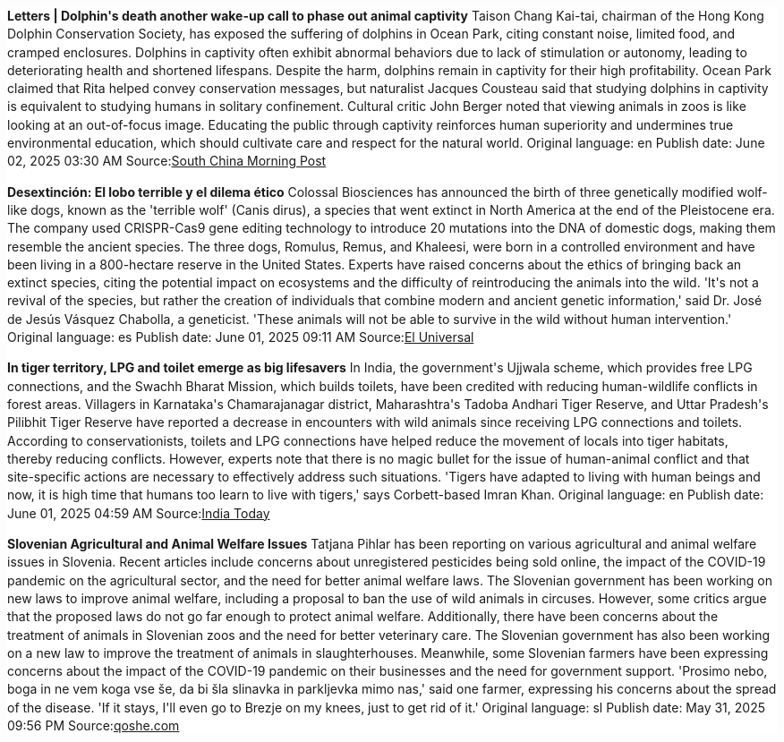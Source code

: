 **Letters | Dolphin's death another wake-up call to phase out animal captivity**
Taison Chang Kai-tai, chairman of the Hong Kong Dolphin Conservation Society, has exposed the suffering of dolphins in Ocean Park, citing constant noise, limited food, and cramped enclosures. Dolphins in captivity often exhibit abnormal behaviors due to lack of stimulation or autonomy, leading to deteriorating health and shortened lifespans. Despite the harm, dolphins remain in captivity for their high profitability. Ocean Park claimed that Rita helped convey conservation messages, but naturalist Jacques Cousteau said that studying dolphins in captivity is equivalent to studying humans in solitary confinement. Cultural critic John Berger noted that viewing animals in zoos is like looking at an out-of-focus image. Educating the public through captivity reinforces human superiority and undermines true environmental education, which should cultivate care and respect for the natural world.
Original language: en
Publish date: June 02, 2025 03:30 AM
Source:[South China Morning Post](https://www.scmp.com/opinion/letters/article/3312419/dolphins-death-another-wake-call-phase-out-animal-captivity)

**Desextinción: El lobo terrible y el dilema ético**
Colossal Biosciences has announced the birth of three genetically modified wolf-like dogs, known as the 'terrible wolf' (Canis dirus), a species that went extinct in North America at the end of the Pleistocene era. The company used CRISPR-Cas9 gene editing technology to introduce 20 mutations into the DNA of domestic dogs, making them resemble the ancient species. The three dogs, Romulus, Remus, and Khaleesi, were born in a controlled environment and have been living in a 800-hectare reserve in the United States. Experts have raised concerns about the ethics of bringing back an extinct species, citing the potential impact on ecosystems and the difficulty of reintroducing the animals into the wild. 'It's not a revival of the species, but rather the creation of individuals that combine modern and ancient genetic information,' said Dr. José de Jesús Vásquez Chabolla, a geneticist. 'These animals will not be able to survive in the wild without human intervention.' 
Original language: es
Publish date: June 01, 2025 09:11 AM
Source:[El Universal](https://www.eluniversal.com.mx/mundo/desextincion-el-lobo-terrible-y-el-dilema-etico/)

**In tiger territory, LPG and toilet emerge as big lifesavers**
In India, the government's Ujjwala scheme, which provides free LPG connections, and the Swachh Bharat Mission, which builds toilets, have been credited with reducing human-wildlife conflicts in forest areas. Villagers in Karnataka's Chamarajanagar district, Maharashtra's Tadoba Andhari Tiger Reserve, and Uttar Pradesh's Pilibhit Tiger Reserve have reported a decrease in encounters with wild animals since receiving LPG connections and toilets. According to conservationists, toilets and LPG connections have helped reduce the movement of locals into tiger habitats, thereby reducing conflicts. However, experts note that there is no magic bullet for the issue of human-animal conflict and that site-specific actions are necessary to effectively address such situations. 'Tigers have adapted to living with human beings and now, it is high time that humans too learn to live with tigers,' says Corbett-based Imran Khan. 
Original language: en
Publish date: June 01, 2025 04:59 AM
Source:[India Today](https://www.indiatoday.in/sunday-special/story/tiger-attack-human-wildlife-conflict-swachh-bharat-ujjwala-yojana-are-lifesavers-tadoba-andhari-corbett-2733771-2025-06-01)

**Slovenian Agricultural and Animal Welfare Issues**
Tatjana Pihlar has been reporting on various agricultural and animal welfare issues in Slovenia. Recent articles include concerns about unregistered pesticides being sold online, the impact of the COVID-19 pandemic on the agricultural sector, and the need for better animal welfare laws. The Slovenian government has been working on new laws to improve animal welfare, including a proposal to ban the use of wild animals in circuses. However, some critics argue that the proposed laws do not go far enough to protect animal welfare. Additionally, there have been concerns about the treatment of animals in Slovenian zoos and the need for better veterinary care. The Slovenian government has also been working on a new law to improve the treatment of animals in slaughterhouses. Meanwhile, some Slovenian farmers have been expressing concerns about the impact of the COVID-19 pandemic on their businesses and the need for government support. 'Prosimo nebo, boga in ne vem koga vse še, da bi šla slinavka in parkljevka mimo nas,' said one farmer, expressing his concerns about the spread of the disease. 'If it stays, I'll even go to Brezje on my knees, just to get rid of it.' 
Original language: sl
Publish date: May 31, 2025 09:56 PM
Source:[qoshe.com](https://qoshe.com/yazar/tatjana-pihlar/3143526)
